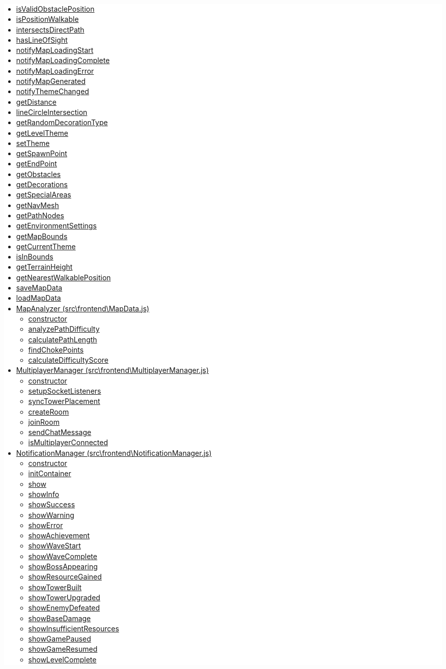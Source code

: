   - [isValidObstaclePosition](#isvalidobstacleposition)
  - [isPositionWalkable](#ispositionwalkable)
  - [intersectsDirectPath](#intersectsdirectpath)
  - [hasLineOfSight](#haslineofsight)
  - [notifyMapLoadingStart](#notifymaploadingstart)
  - [notifyMapLoadingComplete](#notifymaploadingcomplete)
  - [notifyMapLoadingError](#notifymaploadingerror)
  - [notifyMapGenerated](#notifymapgenerated)
  - [notifyThemeChanged](#notifythemechanged)
  - [getDistance](#getdistance)
  - [lineCircleIntersection](#linecircleintersection)
  - [getRandomDecorationType](#getrandomdecorationtype)
  - [getLevelTheme](#getleveltheme)
  - [setTheme](#settheme)
  - [getSpawnPoint](#getspawnpoint)
  - [getEndPoint](#getendpoint)
  - [getObstacles](#getobstacles)
  - [getDecorations](#getdecorations)
  - [getSpecialAreas](#getspecialareas)
  - [getNavMesh](#getnavmesh)
  - [getPathNodes](#getpathnodes)
  - [getEnvironmentSettings](#getenvironmentsettings)
  - [getMapBounds](#getmapbounds)
  - [getCurrentTheme](#getcurrenttheme)
  - [isInBounds](#isinbounds)
  - [getTerrainHeight](#getterrainheight)
  - [getNearestWalkablePosition](#getnearestwalkableposition)
  - [saveMapData](#savemapdata)
  - [loadMapData](#loadmapdata)
- [MapAnalyzer (src\frontend\MapData.js)](#mapanalyzer)
  - [constructor](#constructor)
  - [analyzePathDifficulty](#analyzepathdifficulty)
  - [calculatePathLength](#calculatepathlength)
  - [findChokePoints](#findchokepoints)
  - [calculateDifficultyScore](#calculatedifficultyscore)
- [MultiplayerManager (src\frontend\MultiplayerManager.js)](#multiplayermanager)
  - [constructor](#constructor)
  - [setupSocketListeners](#setupsocketlisteners)
  - [syncTowerPlacement](#synctowerplacement)
  - [createRoom](#createroom)
  - [joinRoom](#joinroom)
  - [sendChatMessage](#sendchatmessage)
  - [isMultiplayerConnected](#ismultiplayerconnected)
- [NotificationManager (src\frontend\NotificationManager.js)](#notificationmanager)
  - [constructor](#constructor)
  - [initContainer](#initcontainer)
  - [show](#show)
  - [showInfo](#showinfo)
  - [showSuccess](#showsuccess)
  - [showWarning](#showwarning)
  - [showError](#showerror)
  - [showAchievement](#showachievement)
  - [showWaveStart](#showwavestart)
  - [showWaveComplete](#showwavecomplete)
  - [showBossAppearing](#showbossappearing)
  - [showResourceGained](#showresourcegained)
  - [showTowerBuilt](#showtowerbuilt)
  - [showTowerUpgraded](#showtowerupgraded)
  - [showEnemyDefeated](#showenemydefeated)
  - [showBaseDamage](#showbasedamage)
  - [showInsufficientResources](#showinsufficientresources)
  - [showGamePaused](#showgamepaused)
  - [showGameResumed](#showgameresumed)
  - [showLevelComplete](#showlevelcomplete)